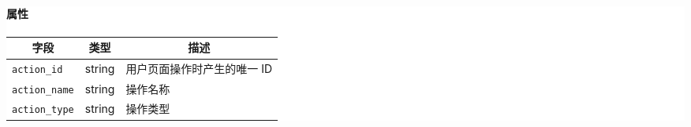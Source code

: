 #### 属性

| **字段** | **类型** | **描述** |
| --- | --- | --- |
| `action_id` | string | 用户页面操作时产生的唯一 ID |
| `action_name` | string | 操作名称 |
| `action_type` | string | 操作类型 |

